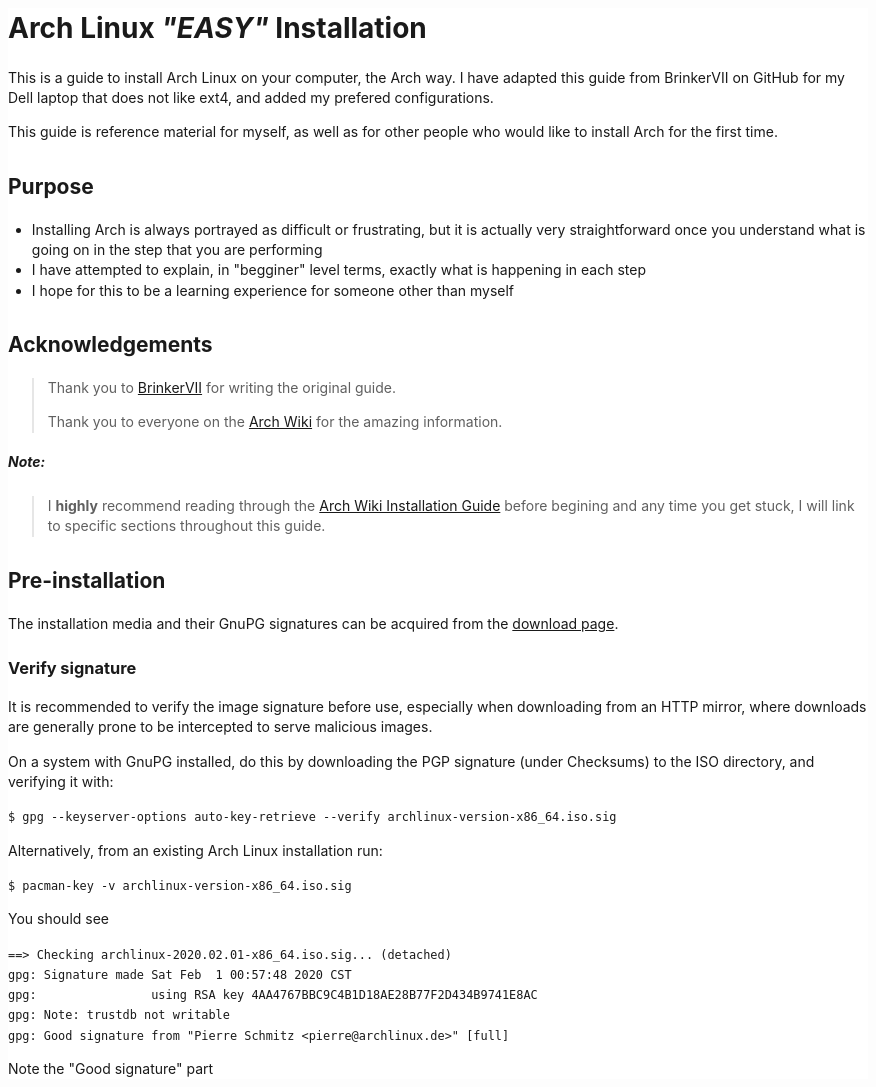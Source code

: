 # Arch Linux *"EASY"* Installation
This is a guide to install Arch Linux on your computer, the Arch way. I have adapted this guide from BrinkerVII on GitHub for my Dell laptop that does not like ext4, and added my prefered configurations.

This guide is reference material for myself, as well as for other people who would like to install Arch for the first time.

## Purpose
* Installing Arch is always portrayed as difficult or frustrating, but it is actually very straightforward once you understand what is going on in the step that you are performing
* I have attempted to explain, in "begginer" level terms, exactly what is happening in each step
* I hope for this to be a learning experience for someone other than myself

## Acknowledgements

>Thank you to [BrinkerVII](brinkervii@gmail.com) for writing the original guide.
>
>Thank you to everyone on the [Arch Wiki](https://wiki.archlinux.org) for the amazing information.

##### Note:
>I **highly** recommend reading through the [Arch Wiki Installation Guide](https://wiki.archlinux.org/index.php/Installation_guide) before begining and any time you get stuck, I will link to specific sections throughout this guide.

## Pre-installation

The installation media and their GnuPG signatures can be acquired from the [download page](https://archlinux.org/download/).

### Verify signature

It is recommended to verify the image signature before use, especially when downloading from an HTTP mirror, where downloads are generally prone to be intercepted to serve malicious images.

On a system with GnuPG installed, do this by downloading the PGP signature (under Checksums) to the ISO directory, and verifying it with:

`$ gpg --keyserver-options auto-key-retrieve --verify archlinux-version-x86_64.iso.sig`

Alternatively, from an existing Arch Linux installation run:

`$ pacman-key -v archlinux-version-x86_64.iso.sig`

You should see
```txt
==> Checking archlinux-2020.02.01-x86_64.iso.sig... (detached)
gpg: Signature made Sat Feb  1 00:57:48 2020 CST
gpg:                using RSA key 4AA4767BBC9C4B1D18AE28B77F2D434B9741E8AC
gpg: Note: trustdb not writable
gpg: Good signature from "Pierre Schmitz <pierre@archlinux.de>" [full]
```
Note the "Good signature" part
